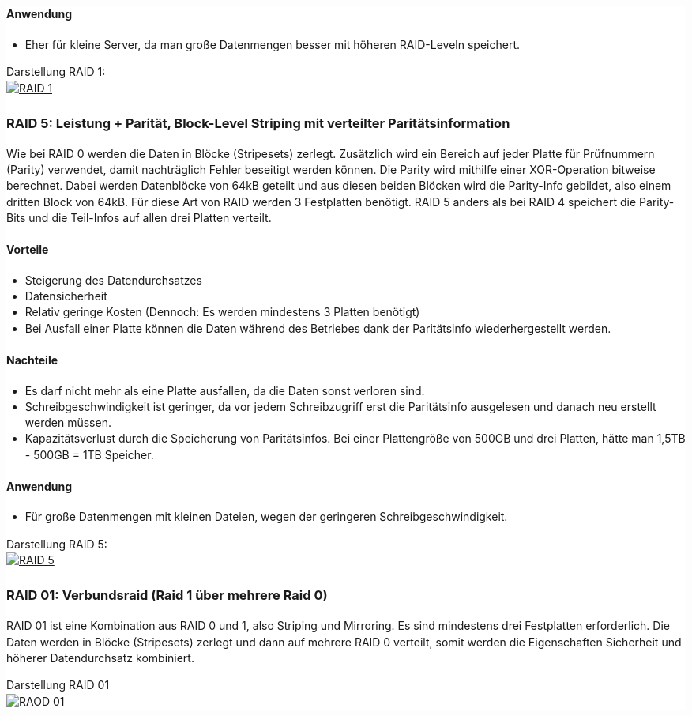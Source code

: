 #### Anwendung
- Eher für kleine Server, da man große Datenmengen besser mit höheren RAID-Leveln speichert.

Darstellung RAID 1:<br>
<a href="https://de.wikipedia.org/wiki/RAID">
  <img title="RAID 1" src="https://upload.wikimedia.org/wikipedia/commons/thumb/b/b7/RAID_1.svg/220px-RAID_1.svg.png" width="200">
</a>

### RAID 5: Leistung + Parität, Block-Level Striping mit verteilter Paritätsinformation
Wie bei RAID 0 werden die Daten in Blöcke (Stripesets) zerlegt. Zusätzlich wird ein Bereich auf jeder Platte für Prüfnummern (Parity) verwendet, damit nachträglich Fehler beseitigt werden können. Die Parity wird mithilfe einer XOR-Operation bitweise berechnet. Dabei werden Datenblöcke von 64kB geteilt und aus diesen beiden Blöcken wird die Parity-Info gebildet, also einem dritten Block von 64kB. Für diese Art von RAID werden 3 Festplatten benötigt.
RAID 5 anders als bei RAID 4 speichert die Parity-Bits und die Teil-Infos auf allen drei Platten verteilt.

#### Vorteile
- Steigerung des Datendurchsatzes
- Datensicherheit
- Relativ geringe Kosten (Dennoch: Es werden mindestens 3 Platten benötigt)
- Bei Ausfall einer Platte können die Daten während des Betriebes dank der Paritätsinfo wiederhergestellt werden.

#### Nachteile
- Es darf nicht mehr als eine Platte ausfallen, da die Daten sonst verloren sind.
- Schreibgeschwindigkeit ist geringer, da vor jedem Schreibzugriff erst die Paritätsinfo ausgelesen und danach neu erstellt werden müssen.
- Kapazitätsverlust durch die Speicherung von Paritätsinfos. Bei einer Plattengröße von 500GB und drei Platten, hätte man 1,5TB - 500GB = 1TB Speicher.

#### Anwendung
- Für große Datenmengen mit kleinen Dateien, wegen der geringeren Schreibgeschwindigkeit.

Darstellung RAID 5:<br>
<a href="https://de.wikipedia.org/wiki/RAID">
  <img title="RAID 5" src="https://upload.wikimedia.org/wikipedia/commons/thumb/6/64/RAID_5.svg/220px-RAID_5.svg.png" width="200">
</a>

### RAID 01: Verbundsraid (Raid 1 über mehrere Raid 0)
RAID 01 ist eine Kombination aus RAID 0 und 1, also Striping und Mirroring. Es sind mindestens drei Festplatten erforderlich. Die Daten werden in Blöcke (Stripesets) zerlegt und dann auf mehrere RAID 0 verteilt, somit werden die Eigenschaften Sicherheit und höherer Datendurchsatz kombiniert.

Darstellung RAID 01<br>
<a href="https://de.wikipedia.org/wiki/RAID">
  <img title="RAOD 01" src="https://upload.wikimedia.org/wikipedia/commons/thumb/a/ad/RAID_01.svg/220px-RAID_01.svg.png" width="200">
</a>
